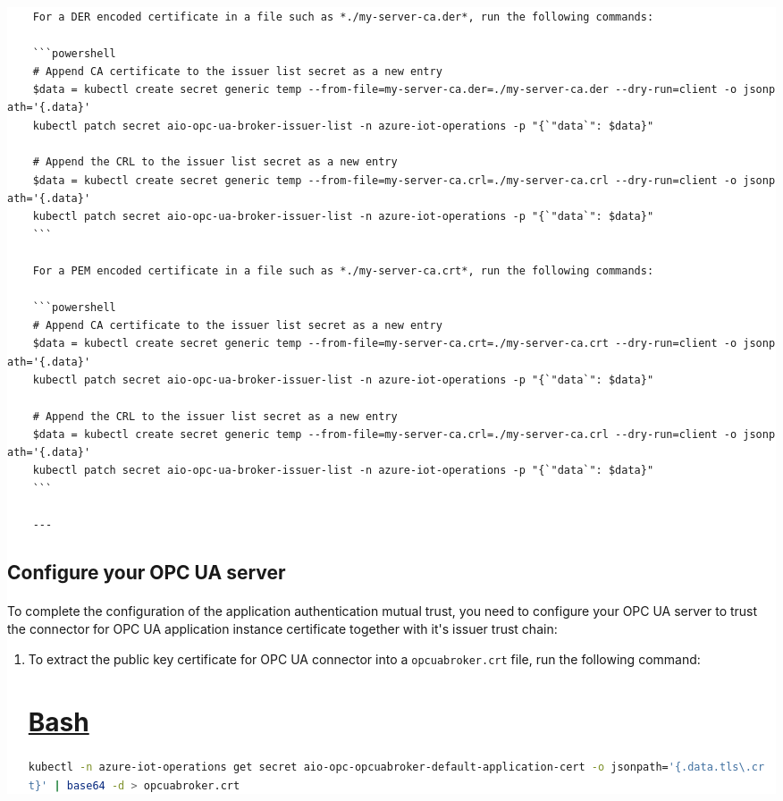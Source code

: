         For a DER encoded certificate in a file such as *./my-server-ca.der*, run the following commands:

        ```powershell
        # Append CA certificate to the issuer list secret as a new entry
        $data = kubectl create secret generic temp --from-file=my-server-ca.der=./my-server-ca.der --dry-run=client -o jsonpath='{.data}'
        kubectl patch secret aio-opc-ua-broker-issuer-list -n azure-iot-operations -p "{`"data`": $data}"

        # Append the CRL to the issuer list secret as a new entry
        $data = kubectl create secret generic temp --from-file=my-server-ca.crl=./my-server-ca.crl --dry-run=client -o jsonpath='{.data}'
        kubectl patch secret aio-opc-ua-broker-issuer-list -n azure-iot-operations -p "{`"data`": $data}"
        ```

        For a PEM encoded certificate in a file such as *./my-server-ca.crt*, run the following commands:

        ```powershell
        # Append CA certificate to the issuer list secret as a new entry
        $data = kubectl create secret generic temp --from-file=my-server-ca.crt=./my-server-ca.crt --dry-run=client -o jsonpath='{.data}'
        kubectl patch secret aio-opc-ua-broker-issuer-list -n azure-iot-operations -p "{`"data`": $data}"

        # Append the CRL to the issuer list secret as a new entry
        $data = kubectl create secret generic temp --from-file=my-server-ca.crl=./my-server-ca.crl --dry-run=client -o jsonpath='{.data}'
        kubectl patch secret aio-opc-ua-broker-issuer-list -n azure-iot-operations -p "{`"data`": $data}"
        ```

        ---

## Configure your OPC UA server

To complete the configuration of the application authentication mutual trust, you need to configure your OPC UA server to trust the connector for OPC UA application instance certificate together with it's issuer trust chain:

1. To extract the public key certificate for OPC UA connector into a `opcuabroker.crt` file, run the following command:

    # [Bash](#tab/bash)

    ```bash
    kubectl -n azure-iot-operations get secret aio-opc-opcuabroker-default-application-cert -o jsonpath='{.data.tls\.crt}' | base64 -d > opcuabroker.crt
    ```
